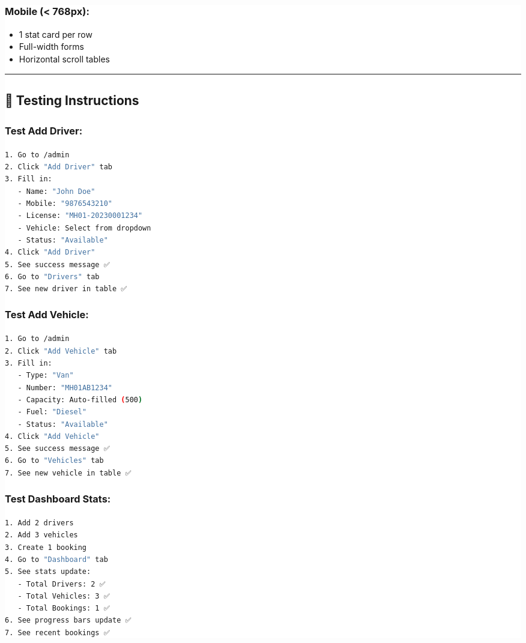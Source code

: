 ### **Mobile (< 768px):**
- 1 stat card per row
- Full-width forms
- Horizontal scroll tables

---

## 🚀 Testing Instructions

### **Test Add Driver:**
```bash
1. Go to /admin
2. Click "Add Driver" tab
3. Fill in:
   - Name: "John Doe"
   - Mobile: "9876543210"
   - License: "MH01-20230001234"
   - Vehicle: Select from dropdown
   - Status: "Available"
4. Click "Add Driver"
5. See success message ✅
6. Go to "Drivers" tab
7. See new driver in table ✅
```

### **Test Add Vehicle:**
```bash
1. Go to /admin
2. Click "Add Vehicle" tab
3. Fill in:
   - Type: "Van"
   - Number: "MH01AB1234"
   - Capacity: Auto-filled (500)
   - Fuel: "Diesel"
   - Status: "Available"
4. Click "Add Vehicle"
5. See success message ✅
6. Go to "Vehicles" tab
7. See new vehicle in table ✅
```

### **Test Dashboard Stats:**
```bash
1. Add 2 drivers
2. Add 3 vehicles
3. Create 1 booking
4. Go to "Dashboard" tab
5. See stats update:
   - Total Drivers: 2 ✅
   - Total Vehicles: 3 ✅
   - Total Bookings: 1 ✅
6. See progress bars update ✅
7. See recent bookings ✅
```
